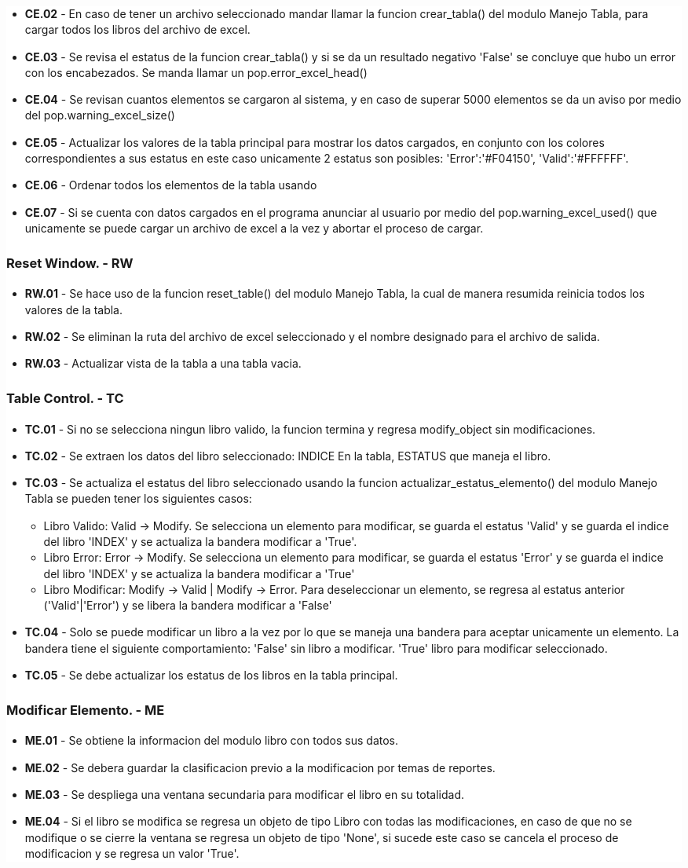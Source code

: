 - **CE.02** - En caso de tener un archivo seleccionado mandar llamar la funcion crear_tabla() del modulo Manejo Tabla, para cargar todos los libros del archivo de excel.

- **CE.03** - Se revisa el estatus de la funcion crear_tabla() y si se da un resultado negativo 'False' se concluye que hubo un error con los encabezados. Se manda llamar un pop.error_excel_head()

- **CE.04** - Se revisan cuantos elementos se cargaron al sistema, y en caso de superar 5000 elementos se da un aviso por medio del pop.warning_excel_size()

- **CE.05** - Actualizar los valores de la tabla principal para mostrar los datos cargados, en conjunto con los colores correspondientes a sus estatus en este caso unicamente 2 estatus son posibles: 'Error':'#F04150', 'Valid':'#FFFFFF'.

- **CE.06** - Ordenar todos los elementos de la tabla usando 

- **CE.07** - Si se cuenta con datos cargados en el programa anunciar al usuario por medio del pop.warning_excel_used() que unicamente se puede cargar un archivo de excel a la vez y abortar el proceso de cargar.
### Reset Window. - RW
- **RW.01** - Se hace uso de la funcion reset_table() del modulo Manejo Tabla, la cual de manera resumida reinicia todos los valores de la tabla.

- **RW.02** - Se eliminan la ruta del archivo de excel seleccionado y el nombre designado para el archivo de salida.

- **RW.03** - Actualizar vista de la tabla a una tabla vacia.
### Table Control. - TC
- **TC.01** - Si no se selecciona ningun libro valido, la funcion termina y regresa modify_object sin modificaciones.

- **TC.02** - Se extraen los datos del libro seleccionado: INDICE En la tabla, ESTATUS que maneja el libro.

- **TC.03** - Se actualiza el estatus del libro seleccionado usando la funcion actualizar_estatus_elemento() del modulo Manejo Tabla se pueden tener los siguientes casos:
  - Libro Valido: Valid -> Modify. Se selecciona un elemento para modificar, se guarda el estatus 'Valid' y se guarda el indice del libro 'INDEX' y se actualiza la bandera modificar a 'True'.
  - Libro Error: Error -> Modify. Se selecciona un elemento para modificar, se guarda el estatus 'Error' y se guarda el indice del libro 'INDEX' y se actualiza la bandera modificar a 'True'
  - Libro Modificar: Modify -> Valid | Modify -> Error. Para deseleccionar un elemento, se regresa al estatus anterior ('Valid'|'Error') y se libera la bandera modificar a  'False'

- **TC.04** - Solo se puede modificar un libro a la vez por lo que se maneja una bandera para aceptar unicamente un elemento. La bandera tiene el siguiente comportamiento: 'False' sin libro a modificar. 'True' libro para modificar seleccionado.

- **TC.05** - Se debe actualizar los estatus de los libros en la tabla principal.
### Modificar Elemento. - ME
- **ME.01** - Se obtiene la informacion del modulo libro con todos sus datos.

- **ME.02** - Se debera guardar la clasificacion previo a la modificacion por temas de reportes.

- **ME.03** - Se despliega una ventana secundaria para modificar el libro en su totalidad.

- **ME.04** - Si el libro se modifica se regresa un objeto de tipo Libro con todas las modificaciones, en caso de que no se modifique o se cierre la ventana se regresa un objeto de tipo 'None', si sucede este caso se cancela el proceso de modificacion y se regresa un valor 'True'.
